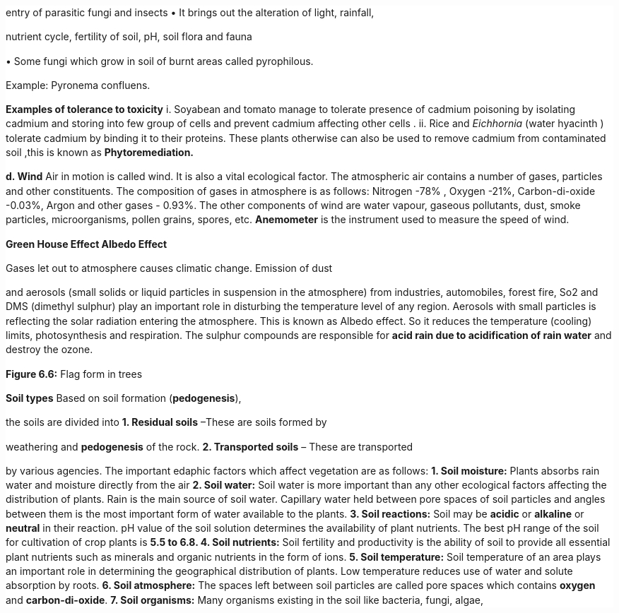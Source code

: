 entry of parasitic fungi and insects • It brings out the alteration of light, rainfall,

nutrient cycle, fertility of soil, pH, soil flora and fauna

• Some fungi which grow in soil of burnt areas called pyrophilous.

Example: Pyronema confluens.

**Examples of tolerance to toxicity** i. Soyabean and tomato manage to tolerate presence of cadmium poisoning by isolating cadmium and storing into few group of cells and prevent cadmium affecting other cells . ii. Rice and _Eichhornia_ (water hyacinth ) tolerate cadmium by binding it to their proteins. These plants otherwise can also be used to remove cadmium from contaminated soil ,this is known as **Phytoremediation.**

**d. Wind** Air in motion is called wind. It is also a vital ecological factor. The atmospheric air contains a number of gases, particles and other constituents. The composition of gases in atmosphere is as follows: Nitrogen -78% , Oxygen -21%, Carbon-di-oxide -0.03%, Argon and other gases - 0.93%. The other components of wind are water vapour, gaseous pollutants, dust, smoke particles, microorganisms, pollen grains, spores, etc. **Anemometer** is the instrument used to measure the speed of wind.

**Green House Effect Albedo Effect**

Gases let out to atmosphere causes climatic change. Emission of dust

and aerosols (small solids or liquid particles in suspension in the atmosphere) from industries, automobiles, forest fire, So2 and DMS (dimethyl sulphur) play an important role in disturbing the temperature level of any region. Aerosols with small particles is reflecting the solar radiation entering the atmosphere. This is known as Albedo effect. So it reduces the temperature (cooling) limits, photosynthesis and respiration. The sulphur compounds are responsible for **acid rain due to acidification of rain water** and destroy the ozone.

**Figure 6.6:** Flag form in trees



  



**Soil types** Based on soil formation (**pedogenesis**),

the soils are divided into **1\. Residual soils** –These are soils formed by

weathering and **pedogenesis** of the rock. **2\. Transported soils** – These are transported

by various agencies. The important edaphic factors which affect vegetation are as follows: **1\. Soil moisture:** Plants absorbs rain water and moisture directly from the air **2\. Soil water:** Soil water is more important than any other ecological factors affecting the distribution of plants. Rain is the main source of soil water. Capillary water held between pore spaces of soil particles and angles between them is the most important form of water available to the plants. **3\. Soil reactions:** Soil may be **acidic** or **alkaline** or **neutral** in their reaction. pH value of the soil solution determines the availability of plant nutrients. The best pH range of the soil for cultivation of crop plants is **5.5 to 6.8. 4. Soil nutrients:** Soil fertility and productivity is the ability of soil to provide all essential plant nutrients such as minerals and organic nutrients in the form of ions. **5\. Soil temperature:** Soil temperature of an area plays an important role in determining the geographical distribution of plants. Low temperature reduces use of water and solute absorption by roots. **6\. Soil atmosphere:** The spaces left between soil particles are called pore spaces which contains **oxygen** and **carbon-di-oxide**. **7\. Soil organisms:** Many organisms existing in the soil like bacteria, fungi, algae,
